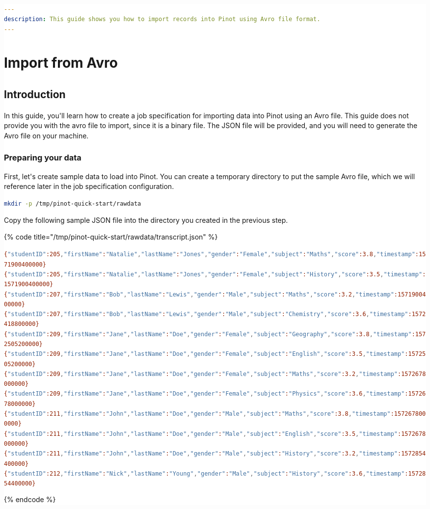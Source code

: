 ```yaml
---
description: This guide shows you how to import records into Pinot using Avro file format.
---
```


# Import from Avro

## Introduction

In this guide, you'll learn how to create a job specification for importing data into Pinot using an Avro file. This guide does not provide you with the avro file to import, since it is a binary file. The JSON file will be provided, and you will need to generate the Avro file on your machine.

### Preparing your data

First, let's create sample data to load into Pinot. You can create a temporary directory to put the sample Avro file, which we will reference later in the job specification configuration.

```bash
mkdir -p /tmp/pinot-quick-start/rawdata
```

Copy the following sample JSON file into the directory you created in the previous step.

{% code title="/tmp/pinot-quick-start/rawdata/transcript.json" %}
```bash
{"studentID":205,"firstName":"Natalie","lastName":"Jones","gender":"Female","subject":"Maths","score":3.8,"timestamp":1571900400000}
{"studentID":205,"firstName":"Natalie","lastName":"Jones","gender":"Female","subject":"History","score":3.5,"timestamp":1571900400000}
{"studentID":207,"firstName":"Bob","lastName":"Lewis","gender":"Male","subject":"Maths","score":3.2,"timestamp":1571900400000}
{"studentID":207,"firstName":"Bob","lastName":"Lewis","gender":"Male","subject":"Chemistry","score":3.6,"timestamp":1572418800000}
{"studentID":209,"firstName":"Jane","lastName":"Doe","gender":"Female","subject":"Geography","score":3.8,"timestamp":1572505200000}
{"studentID":209,"firstName":"Jane","lastName":"Doe","gender":"Female","subject":"English","score":3.5,"timestamp":1572505200000}
{"studentID":209,"firstName":"Jane","lastName":"Doe","gender":"Female","subject":"Maths","score":3.2,"timestamp":1572678000000}
{"studentID":209,"firstName":"Jane","lastName":"Doe","gender":"Female","subject":"Physics","score":3.6,"timestamp":1572678000000}
{"studentID":211,"firstName":"John","lastName":"Doe","gender":"Male","subject":"Maths","score":3.8,"timestamp":1572678000000}
{"studentID":211,"firstName":"John","lastName":"Doe","gender":"Male","subject":"English","score":3.5,"timestamp":1572678000000}
{"studentID":211,"firstName":"John","lastName":"Doe","gender":"Male","subject":"History","score":3.2,"timestamp":1572854400000}
{"studentID":212,"firstName":"Nick","lastName":"Young","gender":"Male","subject":"History","score":3.6,"timestamp":1572854400000}
```
{% endcode %}
